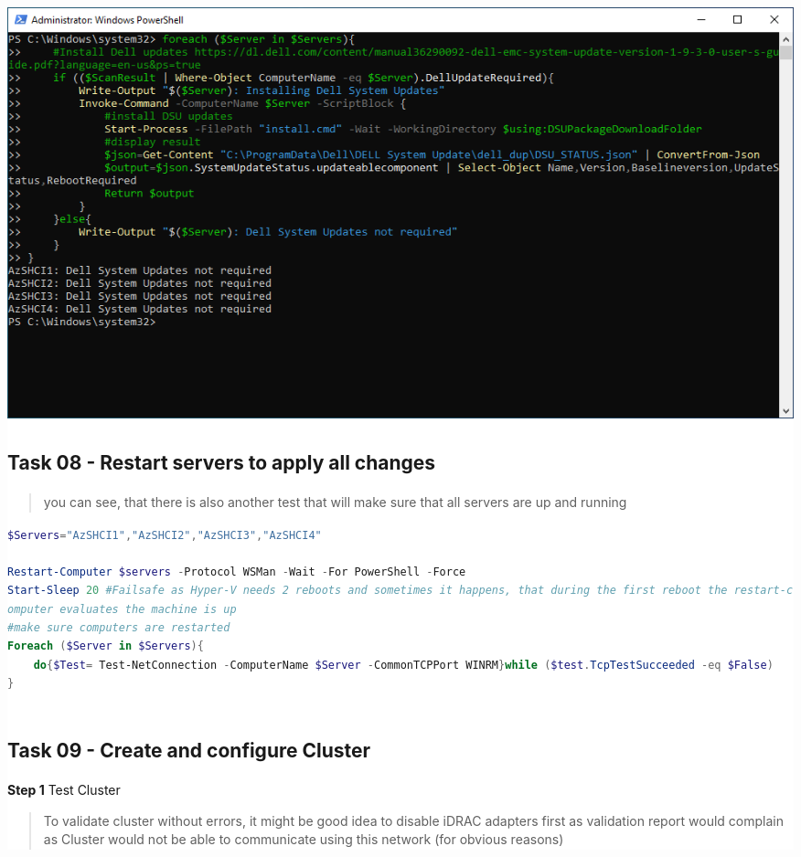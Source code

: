 ![](./media/powershell09.png)

## Task 08 - Restart servers to apply all changes

> you can see, that there is also another test that will make sure that all servers are up and running

```PowerShell
$Servers="AzSHCI1","AzSHCI2","AzSHCI3","AzSHCI4"

Restart-Computer $servers -Protocol WSMan -Wait -For PowerShell -Force
Start-Sleep 20 #Failsafe as Hyper-V needs 2 reboots and sometimes it happens, that during the first reboot the restart-computer evaluates the machine is up
#make sure computers are restarted
Foreach ($Server in $Servers){
    do{$Test= Test-NetConnection -ComputerName $Server -CommonTCPPort WINRM}while ($test.TcpTestSucceeded -eq $False)
}
 
```

## Task 09 - Create and configure Cluster

**Step 1** Test Cluster

> To validate cluster without errors, it might be good idea to disable iDRAC adapters first as validation report would complain as Cluster would not be able to communicate using this network (for obvious reasons)
